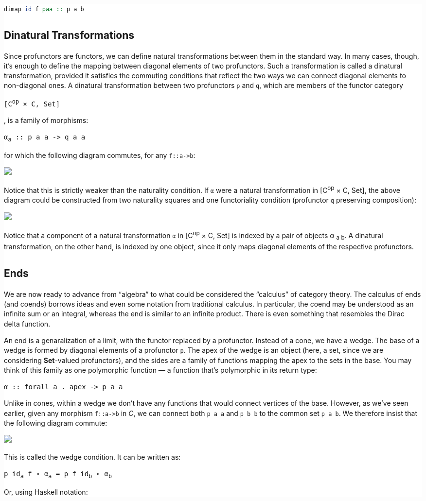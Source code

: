 ```haskell
dimap id f paa :: p a b
```

## Dinatural Transformations

Since profunctors are functors, we can define natural transformations between them in the standard way. In many cases, though, it’s enough to define the mapping between diagonal elements of two profunctors. Such a transformation is called a dinatural transformation, provided it satisfies the commuting conditions that reflect the two ways we can connect diagonal elements to non-diagonal ones. A dinatural transformation between two profunctors `p` and `q`, which are members of the functor category <pre>[C<sup>op</sup> × C, Set]</pre>, is a family of morphisms:

<pre>α<sub>a</sub> :: p a a -> q a a</pre>

for which the following diagram commutes, for any `f::a->b`:

![](images/end.jpg)

Notice that this is strictly weaker than the naturality condition. If `α` were a natural transformation in [C<sup>op</sup> × C, Set], the above diagram could be constructed from two naturality squares and one functoriality condition (profunctor `q` preserving composition):

![](images/end-1.jpg)

Notice that a component of a natural transformation `α` in [C<sup>op</sup> × C, Set] is indexed by a pair of objects α <sub>a b</sub>. A dinatural transformation, on the other hand, is indexed by one object, since it only maps diagonal elements of the respective profunctors.

## Ends

We are now ready to advance from “algebra” to what could be considered the “calculus” of category theory. The calculus of ends (and coends) borrows ideas and even some notation from traditional calculus. In particular, the coend may be understood as an infinite sum or an integral, whereas the end is similar to an infinite product. There is even something that resembles the Dirac delta function.

An end is a genaralization of a limit, with the functor replaced by a profunctor. Instead of a cone, we have a wedge. The base of a wedge is formed by diagonal elements of a profunctor `p`. The apex of the wedge is an object (here, a set, since we are considering **Set**-valued profunctors), and the sides are a family of functions mapping the apex to the sets in the base. You may think of this family as one polymorphic function — a function that’s polymorphic in its return type:

<pre>α :: forall a . apex -> p a a</pre>

Unlike in cones, within a wedge we don’t have any functions that would connect vertices of the base. However, as we’ve seen earlier, given any morphism `f::a->b` in _C_, we can connect both `p a a` and `p b b` to the common set `p a b`. We therefore insist that the following diagram commute:

![](images/end-2.jpg)

This is called the wedge condition. It can be written as:

<pre>p id<sub>a</sub> f ∘ α<sub>a</sub> = p f id<sub>b</sub> ∘ α<sub>b</sub></pre>

Or, using Haskell notation:
